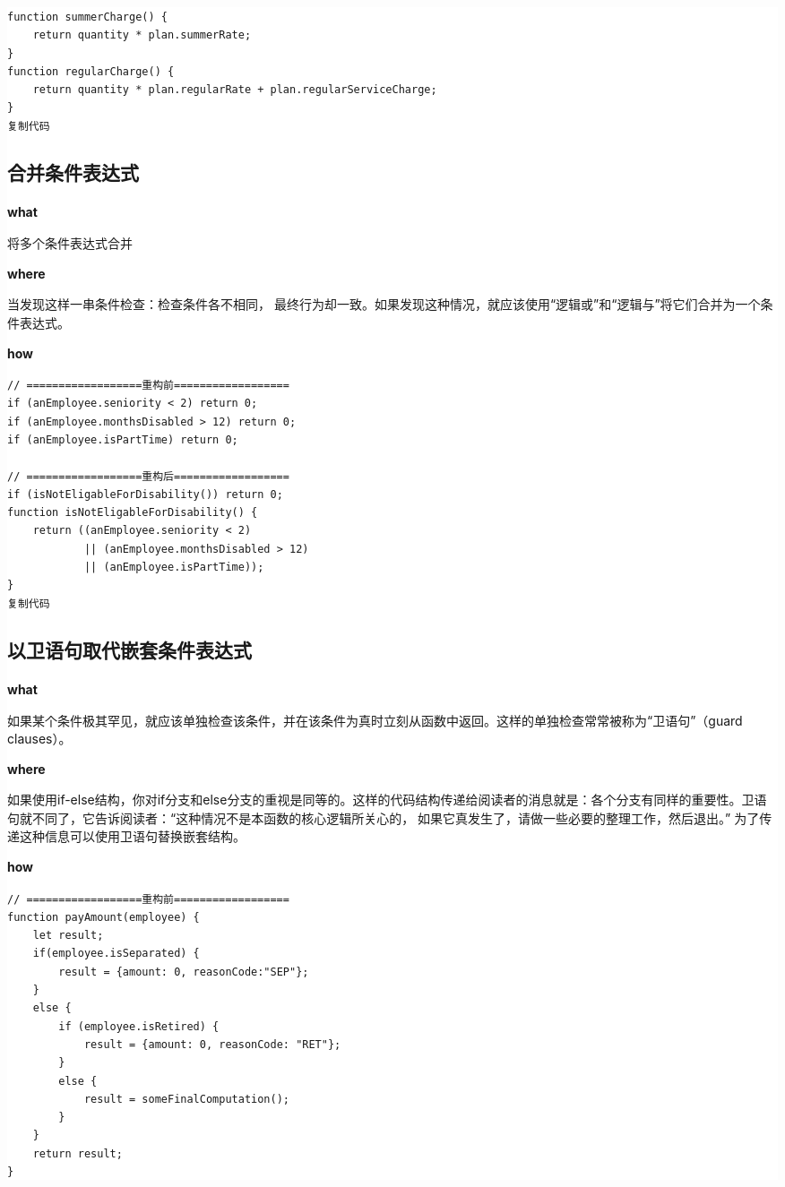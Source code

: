 ```
function summerCharge() {
    return quantity * plan.summerRate;
}
function regularCharge() {
    return quantity * plan.regularRate + plan.regularServiceCharge;
}
复制代码
```

## 合并条件表达式

**what**

将多个条件表达式合并

**where**

当发现这样一串条件检查：检查条件各不相同， 最终行为却一致。如果发现这种情况，就应该使用“逻辑或”和“逻辑与”将它们合并为一个条件表达式。

**how**

```
// ==================重构前==================
if (anEmployee.seniority < 2) return 0;
if (anEmployee.monthsDisabled > 12) return 0;
if (anEmployee.isPartTime) return 0;

// ==================重构后==================
if (isNotEligableForDisability()) return 0;
function isNotEligableForDisability() {
    return ((anEmployee.seniority < 2)
            || (anEmployee.monthsDisabled > 12)
            || (anEmployee.isPartTime));
}
复制代码
```

## 以卫语句取代嵌套条件表达式

**what**

如果某个条件极其罕见，就应该单独检查该条件，并在该条件为真时立刻从函数中返回。这样的单独检查常常被称为“卫语句”（guard clauses）。

**where**

如果使用if-else结构，你对if分支和else分支的重视是同等的。这样的代码结构传递给阅读者的消息就是：各个分支有同样的重要性。卫语句就不同了，它告诉阅读者：“这种情况不是本函数的核心逻辑所关心的， 如果它真发生了，请做一些必要的整理工作，然后退出。” 为了传递这种信息可以使用卫语句替换嵌套结构。

**how**

```
// ==================重构前==================
function payAmount(employee) {
    let result;
    if(employee.isSeparated) {
        result = {amount: 0, reasonCode:"SEP"};
    }
    else {
        if (employee.isRetired) {
            result = {amount: 0, reasonCode: "RET"};
        }
        else {
            result = someFinalComputation();
        }
    }
    return result;
}

```